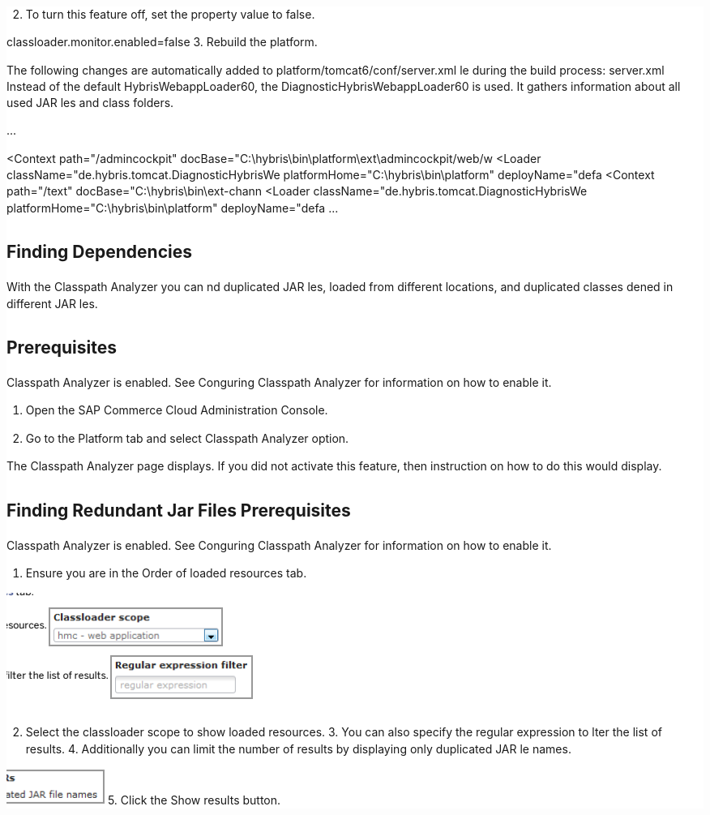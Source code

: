 2. To turn this feature off, set the property value to false.

classloader.monitor.enabled=false 3. Rebuild the platform.

The following changes are automatically added to platform/tomcat6/conf/server.xml le during the build process: server.xml Instead of the default HybrisWebappLoader60, the DiagnosticHybrisWebappLoader60 is used. It gathers information about all used JAR les and class folders.

...

<Context path="/admincockpit" docBase="C:\hybris\bin\platform\ext\admincockpit/web/w <Loader className="de.hybris.tomcat.DiagnosticHybrisWe platformHome="C:\hybris\bin\platform" deployName="defa </Context> <Context path="/text" docBase="C:\hybris\bin\ext-chann <Loader className="de.hybris.tomcat.DiagnosticHybrisWe platformHome="C:\hybris\bin\platform" deployName="defa </Context> ...

## Finding Dependencies

With the Classpath Analyzer you can nd duplicated JAR les, loaded from different locations, and duplicated classes dened in different JAR les.

## Prerequisites

Classpath Analyzer is enabled. See Conguring Classpath Analyzer for information on how to enable it.

1. Open the SAP Commerce Cloud Administration Console.

2. Go to the Platform tab and select Classpath Analyzer option.

The Classpath Analyzer page displays. If you did not activate this feature, then instruction on how to do this would display.

## Finding Redundant Jar Files Prerequisites

Classpath Analyzer is enabled. See Conguring Classpath Analyzer for information on how to enable it.

1. Ensure you are in the Order of loaded resources tab.

![14_image_0.png](14_image_0.png)

2. Select the classloader scope to show loaded resources. 3. You can also specify the regular expression to lter the list of results. 4. Additionally you can limit the number of results by displaying only duplicated JAR le names.

![14_image_1.png](14_image_1.png) 5. Click the Show results button.
